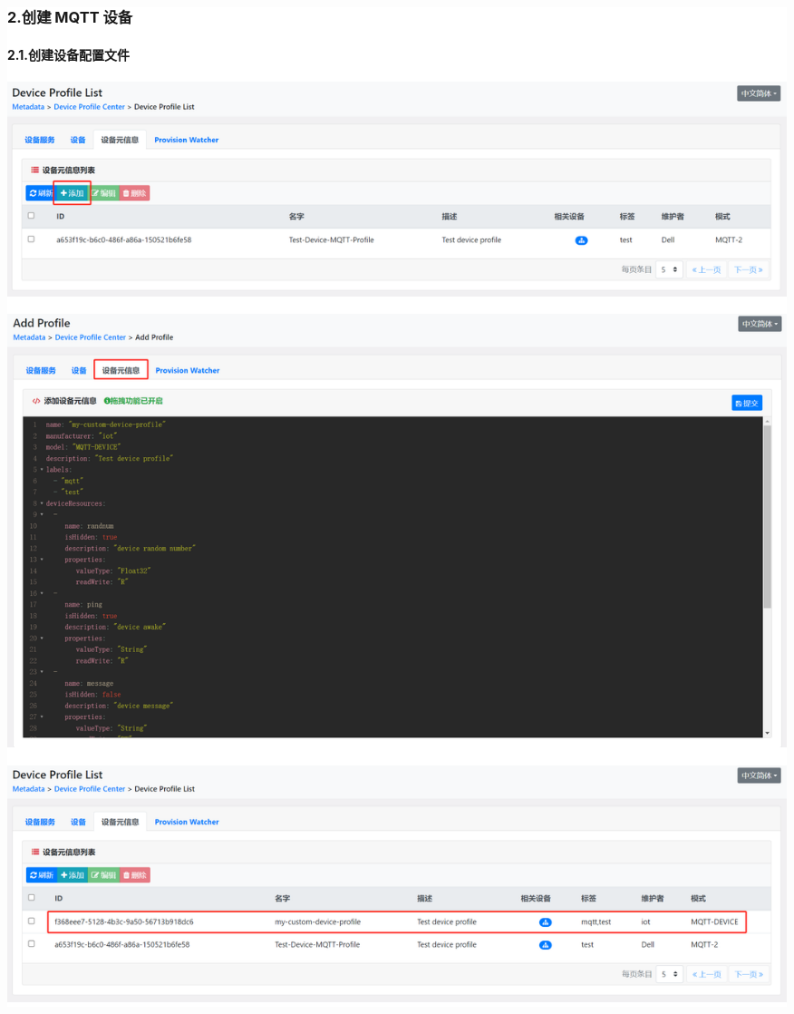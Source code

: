 

### 2.创建 MQTT 设备

#### 2.1.创建设备配置文件

![](/images/edgex/app/operate/base-8.png)

![](/images/edgex/app/operate/base-9.png)

![](/images/edgex/app/operate/base-10.png)
